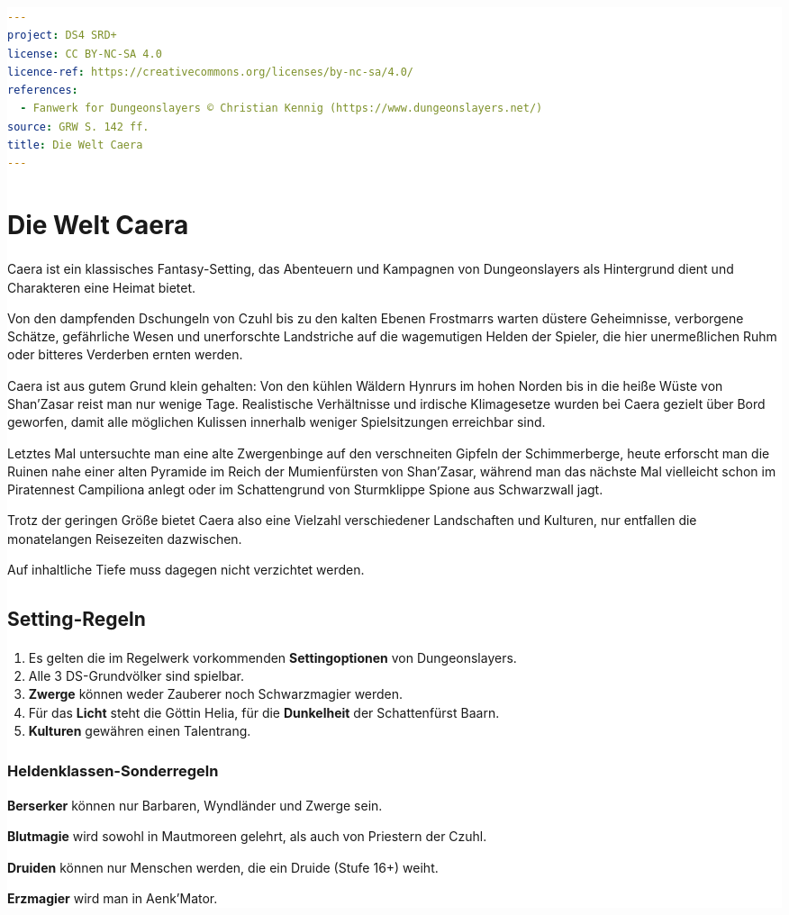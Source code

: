 ```yaml
---
project: DS4 SRD+
license: CC BY-NC-SA 4.0
licence-ref: https://creativecommons.org/licenses/by-nc-sa/4.0/
references: 
  - Fanwerk for Dungeonslayers © Christian Kennig (https://www.dungeonslayers.net/)
source: GRW S. 142 ff.
title: Die Welt Caera
---
```


# Die Welt Caera

Caera ist ein klassisches Fantasy-Setting, das Abenteuern und Kampagnen von Dungeonslayers als Hintergrund dient und Charakteren eine Heimat bietet.

Von den dampfenden Dschungeln von Czuhl bis zu den kalten Ebenen Frostmarrs warten düstere Geheimnisse, verborgene Schätze, gefährliche Wesen und unerforschte Landstriche auf die wagemutigen Helden der Spieler, die hier unermeßlichen Ruhm oder bitteres Verderben ernten werden.

Caera ist aus gutem Grund klein gehalten: Von den kühlen Wäldern Hynrurs im hohen Norden bis in die heiße Wüste von Shan’Zasar reist man nur wenige Tage. Realistische Verhältnisse und irdische Klimagesetze wurden bei Caera gezielt über Bord geworfen, damit alle möglichen Kulissen innerhalb weniger Spielsitzungen erreichbar sind.

Letztes Mal untersuchte man eine alte Zwergenbinge auf den verschneiten Gipfeln der Schimmerberge, heute erforscht man die Ruinen nahe einer alten Pyramide im Reich der Mumienfürsten von Shan’Zasar, während man das nächste Mal vielleicht schon im Piratennest Campiliona anlegt oder im Schattengrund von Sturmklippe Spione aus Schwarzwall jagt.

Trotz der geringen Größe bietet Caera also eine Vielzahl verschiedener Landschaften und Kulturen, nur entfallen die monatelangen Reisezeiten dazwischen.

Auf inhaltliche Tiefe muss dagegen nicht verzichtet werden.

## Setting-Regeln

1. Es gelten die im Regelwerk vorkommenden **Settingoptionen** von Dungeonslayers.
2. Alle 3 DS-Grundvölker sind spielbar.
3. **Zwerge** können weder Zauberer noch Schwarzmagier werden.
4. Für das **Licht** steht die Göttin Helia, für die **Dunkelheit** der Schattenfürst Baarn.
5. **Kulturen** gewähren einen Talentrang.

### Heldenklassen-Sonderregeln

**Berserker** können nur Barbaren, Wyndländer und Zwerge sein.

**Blutmagie** wird sowohl in Mautmoreen gelehrt, als auch von Priestern der Czuhl.

**Druiden** können nur Menschen werden, die ein Druide (Stufe 16+) weiht.

**Erzmagier** wird man in Aenk’Mator.
